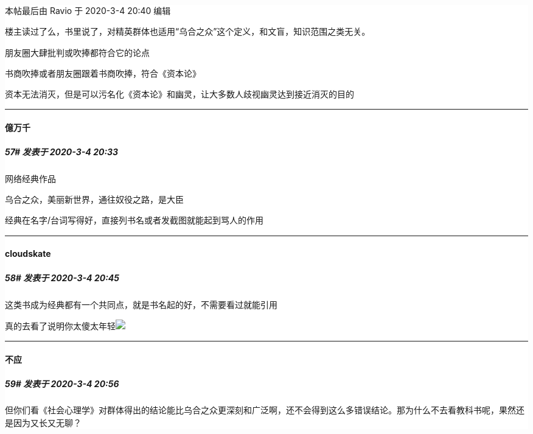 

 本帖最后由 Ravio 于 2020-3-4 20:40 编辑 

楼主读过了么，书里说了，对精英群体也适用“乌合之众”这个定义，和文盲，知识范围之类无关。

朋友圈大肆批判或吹捧都符合它的论点


书商吹捧或者朋友圈跟着书商吹捧，符合《资本论》

资本无法消灭，但是可以污名化《资本论》和幽灵，让大多数人歧视幽灵达到接近消灭的目的







*****

####  億万千  
##### 57#       发表于 2020-3-4 20:33




网络经典作品

乌合之众，美丽新世界，通往奴役之路，是大臣

经典在名字/台词写得好，直接列书名或者发截图就能起到骂人的作用







*****

####  cloudskate  
##### 58#       发表于 2020-3-4 20:45




这类书成为经典都有一个共同点，就是书名起的好，不需要看过就能引用

真的去看了说明你太傻太年轻<img src="https://static.saraba1st.com/image/smiley/face2017/050.png" referrerpolicy="no-referrer">







*****

####  不应  
##### 59#       发表于 2020-3-4 20:56




但你们看《社会心理学》对群体得出的结论能比乌合之众更深刻和广泛啊，还不会得到这么多错误结论。那为什么不去看教科书呢，果然还是因为又长又无聊？



